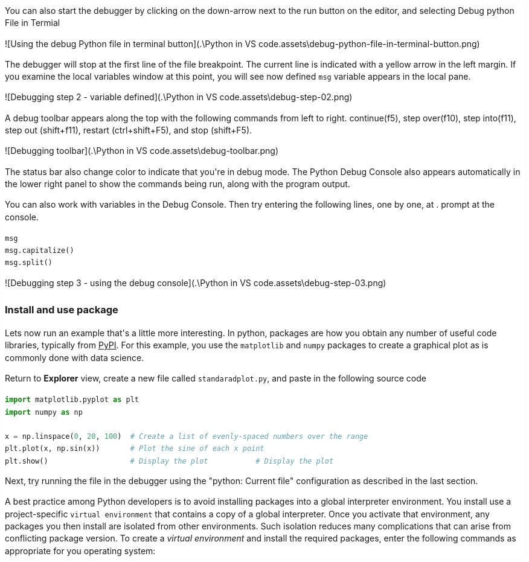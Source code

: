 You can also start the debugger by clicking on the down-arrow next to the run button on the editor, and selecting Debug python File in Termial

![Using the debug Python file in terminal button](.\Python in VS code.assets\debug-python-file-in-terminal-button.png)

The debugger will stop at the first line of the file breakpoint. The current line is indicated with a yellow arrow in the left margin. If you examine the local variables window at this point, you will see now defined `msg` variable appears in the local pane.

![Debugging step 2 - variable defined](.\Python in VS code.assets\debug-step-02.png)

A debug toolbar appears along the top with the following commands from left to right. continue(f5), step over(f10), step into(f11), step out (shift+f11), restart (ctrl+shift+F5), and stop (shift+F5).

![Debugging toolbar](.\Python in VS code.assets\debug-toolbar.png)

The status bar also change color to indicate that you're in debug mode. The Python Debug Console also appears automatically in the lower right panel to show the commands being run, along with the program output.

You can also work with variables in the Debug Console. Then try entering the following lines, one by one, at . prompt at the console.

```python
msg
msg.capitalize()
msg.split()
```

![Debugging step 3 - using the debug console](.\Python in VS code.assets\debug-step-03.png)

### Install and use package

Lets now run an example that's a little more interesting. In python, packages are how you obtain any number of useful code libraries, typically from [PyPI](https://pypi.org/). For this example, you use the `matplotlib` and `numpy` packages to create a graphical plot as is commonly done with data science. 

Return to **Explorer** view, create a new file called `standaradplot.py`, and paste in the following source code

```python
import matplotlib.pyplot as plt
import numpy as np

x = np.linspace(0, 20, 100)  # Create a list of evenly-spaced numbers over the range
plt.plot(x, np.sin(x))       # Plot the sine of each x point
plt.show()                   # Display the plot           # Display the plot
```

Next, try running the file in the debugger using the "python: Current file" configuration as described in the last section.

A best practice among Python developers is to avoid installing packages into a global interpreter environment. You install use a project-specific `virtual environment` that contains a copy of a global interpreter. Once you activate that environment, any packages you then install are isolated from other environments. Such isolation reduces many complications that can arise from conflicting package version. To create a *virtual environment* and install the required packages, enter the following commands as appropriate for you operating system:
